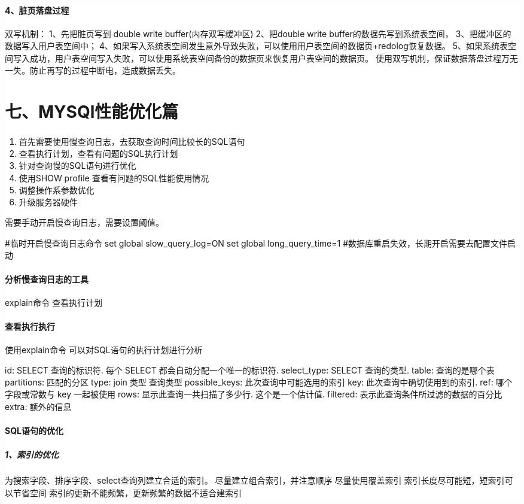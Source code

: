 #### 4、脏页落盘过程

双写机制：
1、先把脏页写到 double write buffer(内存双写缓冲区)
2、把double write buffer的数据先写到系统表空间，
3、把缓冲区的数据写入用户表空间中；
4、如果写入系统表空间发生意外导致失败，可以使用用户表空间的数据页+redolog恢复数据。
5、如果系统表空间写入成功，用户表空间写入失败，可以使用系统表空间备份的数据页来恢复用户表空间的数据页。
使用双写机制，保证数据落盘过程万无一失。防止再写的过程中断电，造成数据丢失。

# 七、MYSQl性能优化篇

1.  首先需要使用慢查询日志，去获取查询时间比较长的SQL语句
2.  查看执行计划，查看有问题的SQL执行计划
3.  针对查询慢的SQL语句进行优化
4.  使用SHOW profile 查看有问题的SQL性能使用情况
5.  调整操作系参数优化
6.  升级服务器硬件

需要手动开启慢查询日志，需要设置阈值。

#临时开启慢查询日志命令
set global slow\_query\_log=ON
set global long\_query\_time=1
#数据库重启失效，长期开启需要去配置文件启动

#### 分析慢查询日志的工具

explain命令 查看执行计划

#### 查看执行执行

使用explain命令 可以对SQL语句的执行计划进行分析

id: SELECT 查询的标识符. 每个 SELECT 都会自动分配一个唯一的标识符.
select_type: SELECT 查询的类型.
table: 查询的是哪个表
partitions: 匹配的分区
type: join 类型 查询类型
possible_keys: 此次查询中可能选用的索引
key: 此次查询中确切使用到的索引.
ref: 哪个字段或常数与 key 一起被使用
rows: 显示此查询一共扫描了多少行. 这个是一个估计值.
filtered: 表示此查询条件所过滤的数据的百分比
extra: 额外的信息

#### SQL语句的优化

##### 1、索引的优化

为搜索字段、排序字段、select查询列建立合适的索引。
尽量建立组合索引，并注意顺序
尽量使用覆盖索引
索引长度尽可能短，短索引可以节省空间
索引的更新不能频繁，更新频繁的数据不适合建索引
